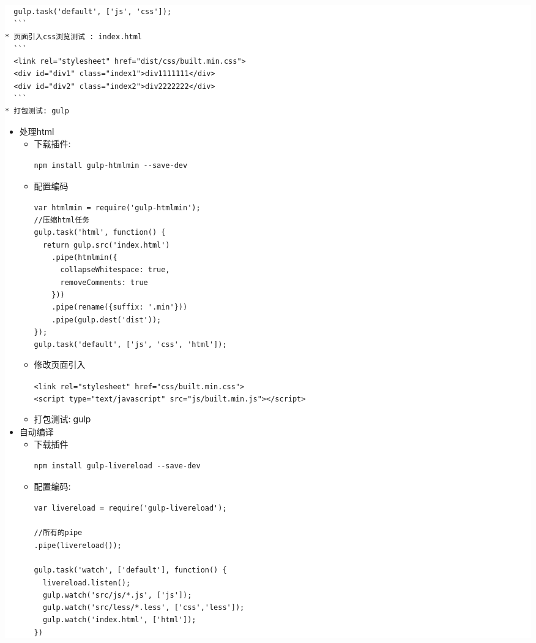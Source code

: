       gulp.task('default', ['js', 'css']);
      ```
    * 页面引入css浏览测试 : index.html
      ```
      <link rel="stylesheet" href="dist/css/built.min.css">
      <div id="div1" class="index1">div1111111</div>
      <div id="div2" class="index2">div2222222</div>
      ```
    * 打包测试: gulp
  * 处理html
      * 下载插件:
        ```
        npm install gulp-htmlmin --save-dev
        ```
      * 配置编码
        ```
        var htmlmin = require('gulp-htmlmin');
        //压缩html任务
        gulp.task('html', function() {
          return gulp.src('index.html')
            .pipe(htmlmin({
              collapseWhitespace: true,
              removeComments: true
            }))
            .pipe(rename({suffix: '.min'}))
            .pipe(gulp.dest('dist'));
        });
        gulp.task('default', ['js', 'css', 'html']);
        ```
      * 修改页面引入
        ```
        <link rel="stylesheet" href="css/built.min.css">
        <script type="text/javascript" src="js/built.min.js"></script>
        ```
      * 打包测试: gulp    
  * 自动编译
    * 下载插件
      ```
      npm install gulp-livereload --save-dev
      ```
    * 配置编码:
      ```
      var livereload = require('gulp-livereload');
                
      //所有的pipe
      .pipe(livereload());
      
      gulp.task('watch', ['default'], function() {
        livereload.listen();
        gulp.watch('src/js/*.js', ['js']);
        gulp.watch('src/less/*.less', ['css','less']);
        gulp.watch('index.html', ['html']);
      })
